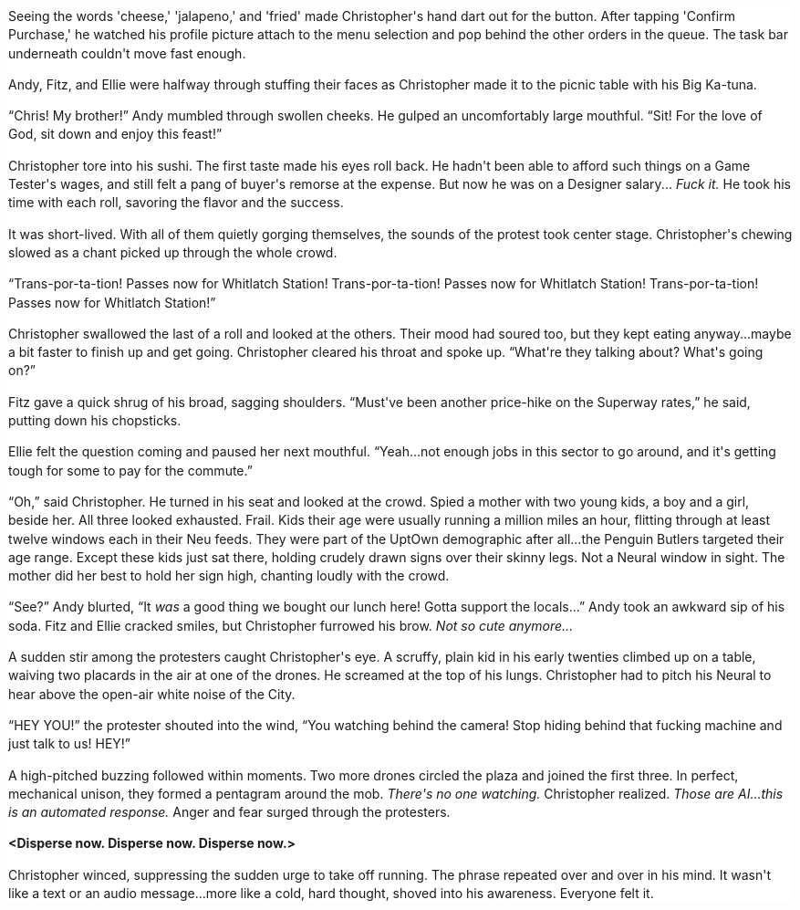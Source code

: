 Seeing the words 'cheese,' 'jalapeno,' and 'fried' made Christopher's hand dart out for the button. After tapping 'Confirm Purchase,' he watched his profile picture attach to the menu selection and pop behind the other orders in the queue. The task bar underneath couldn't move fast enough.

Andy, Fitz, and Ellie were halfway through stuffing their faces as Christopher made it to the picnic table with his Big Ka-tuna.

“Chris! My brother!” Andy mumbled through swollen cheeks. He gulped an uncomfortably large mouthful. “Sit! For the love of God, sit down and enjoy this feast!”

Christopher tore into his sushi. The first taste made his eyes roll back. He hadn't been able to afford such things on a Game Tester's wages, and still felt a pang of buyer's remorse at the expense. But now he was on a Designer salary... *Fuck it.* He took his time with each roll, savoring the flavor and the success.

It was short-lived. With all of them quietly gorging themselves, the sounds of the protest took center stage. Christopher's chewing slowed as a chant picked up through the whole crowd.

“Trans-por-ta-tion! Passes now for Whitlatch Station! Trans-por-ta-tion! Passes now for Whitlatch Station! Trans-por-ta-tion! Passes now for Whitlatch Station!”

Christopher swallowed the last of a roll and looked at the others. Their mood had soured too, but they kept eating anyway...maybe a bit faster to finish up and get going. Christopher cleared his throat and spoke up. “What're they talking about? What's going on?”

Fitz gave a quick shrug of his broad, sagging shoulders.
“Must've been another price-hike on the Superway rates,” he said, putting down his chopsticks.
 
Ellie felt the question coming and paused her next mouthful. “Yeah...not enough jobs in this sector to go around, and it's getting tough for some to pay for the commute.”

“Oh,” said Christopher. He turned in his seat and looked at the crowd. Spied a mother with two young kids, a boy and a girl, beside her. All three looked exhausted. Frail. Kids their age were usually running a million miles an hour, flitting through at least twelve windows each in their Neu feeds. They were part of the UptOwn demographic after all...the Penguin Butlers targeted their age range. Except these kids just sat there, holding crudely drawn signs over their skinny legs. Not a Neural window in sight. The mother did her best to hold her sign high, chanting loudly with the crowd.

“See?” Andy blurted, “It *was* a good thing we bought our lunch here! Gotta support the locals...” Andy took an awkward sip of his soda. Fitz and Ellie cracked smiles, but Christopher furrowed his brow. *Not so cute anymore...*

A sudden stir among the protesters caught Christopher's eye. A scruffy, plain kid in his early twenties climbed up on a table, waiving two placards in the air at one of the drones. He screamed at the top of his lungs. Christopher had to pitch his Neural to hear above the open-air white noise of the City.

“HEY YOU!” the protester shouted into the wind, “You watching behind the camera! Stop hiding behind that fucking machine and just talk to us! HEY!”

A high-pitched buzzing followed within moments. Two more drones circled the plaza and joined the first three. In perfect, mechanical unison, they formed a pentagram around the mob. *There's no one watching.* Christopher realized. *Those are AI...this is an automated response.* Anger and fear surged through the protesters.

**&lt;Disperse now. Disperse now. Disperse now.&gt;**

Christopher winced, suppressing the sudden urge to take off running. The phrase repeated over and over in his mind. It wasn't like a text or an audio message...more like a cold, hard thought, shoved into his awareness. Everyone felt it.
